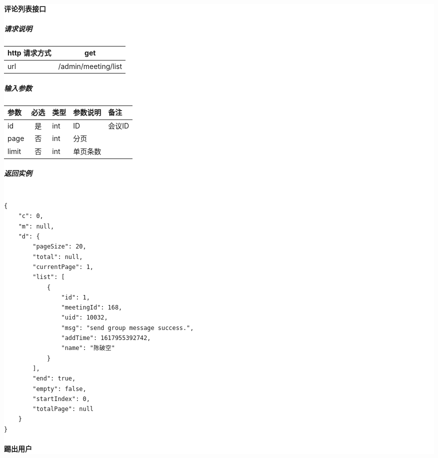 


####  评论列表接口

##### 请求说明

| http 请求方式          | get  |
|:------------- |:---------------:|
| url      |/admin/meeting/list |


#####  输入参数

| 参数          |必选             | 类型       | 参数说明        | 备注          |
|:-------------|:---------------:|:-------------|:-------------|:-------------|
| id   | 是 | int  |  ID | 会议ID |
| page   | 否 | int  |  分页 | |
| limit   | 否 | int  |  单页条数 | |


#####  返回实例

```

{
    "c": 0,
    "m": null,
    "d": {
        "pageSize": 20,
        "total": null,
        "currentPage": 1,
        "list": [
            {
                "id": 1,
                "meetingId": 168,
                "uid": 10032,
                "msg": "send group message success.",
                "addTime": 1617955392742,
                "name": "陈破空"
            }
        ],
        "end": true,
        "empty": false,
        "startIndex": 0,
        "totalPage": null
    }
}

```


####  踢出用户
